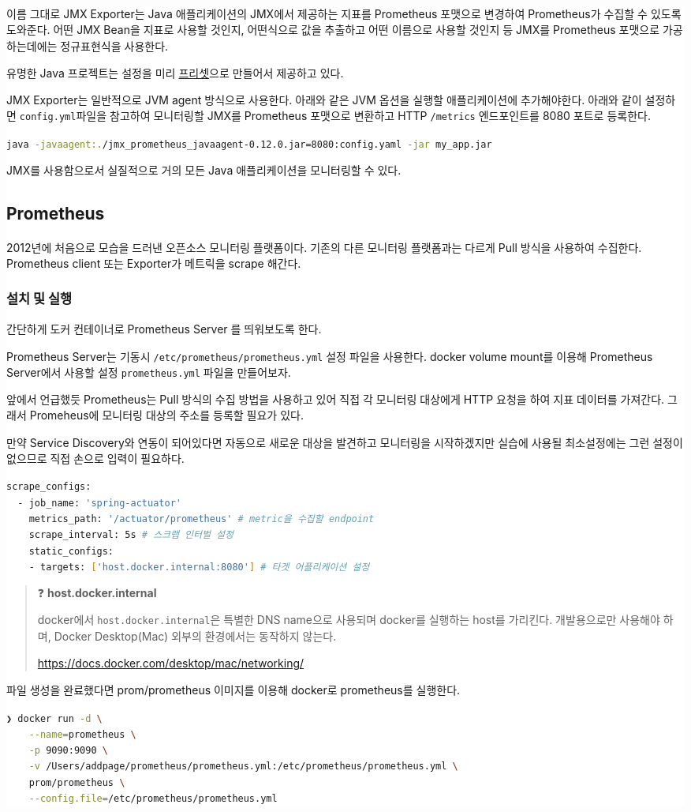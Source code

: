 이름 그대로 JMX Exporter는 Java 애플리케이션의 JMX에서 제공하는 지표를 Prometheus 포맷으로 변경하여 Prometheus가 수집할 수 있도록 도와준다. 어떤 JMX Bean을 지표로 사용할 것인지, 어떤식으로 값을 추출하고 어떤 이름으로 사용할 것인지 등 JMX를 Prometheus 포맷으로 가공하는데에는 정규표현식을 사용한다.

유명한 Java 프로젝트는 설정을 미리 [프리셋](https://github.com/prometheus/jmx_exporter/tree/master/example_configs)으로 만들어서 제공하고 있다.

JMX Exporter는 일반적으로 JVM agent 방식으로 사용한다. 아래와 같은 JVM 옵션을 실행할 애플리케이션에 추가해야한다. 아래와 같이 설정하면 `config.yml`파일을 참고하여 모니터링할 JMX를 Prometheus 포맷으로 변환하고 HTTP `/metrics` 엔드포인트를 8080 포트로 등록한다.

```bash
java -javaagent:./jmx_prometheus_javaagent-0.12.0.jar=8080:config.yaml -jar my_app.jar
```

JMX를 사용함으로서 실질적으로 거의 모든 Java 애플리케이션을 모니터링할 수 있다.



## Prometheus

2012년에 처음으로 모습을 드러낸 오픈소스 모니터링 플랫폼이다. 기존의 다른 모니터링 플랫폼과는 다르게 Pull 방식을 사용하여 수집한다. Prometheus client 또는 Exporter가 메트릭을 scrape 해간다.



### 설치 및 실행

간단하게 도커 컨테이너로 Prometheus Server 를 띄워보도록 한다.

Prometheus Server는 기동시 `/etc/prometheus/prometheus.yml` 설정 파일을 사용한다. docker volume mount를 이용해 Prometheus Server에서 사용할 설정 `prometheus.yml` 파일을 만들어보자.

앞에서 언급했듯 Prometheus는 Pull 방식의 수집 방법을 사용하고 있어 직접 각 모니터링 대상에게 HTTP 요청을 하여 지표 데이터를 가져간다. 그래서 Promeheus에 모니터링 대상의 주소를 등록할 필요가 있다.

만약 Service Discovery와 연동이 되어있다면 자동으로 새로운 대상을 발견하고 모니터링을 시작하겠지만 실습에 사용될 최소설정에는 그런 설정이 없으므로 직접 손으로 입력이 필요하다.

``` bash
scrape_configs:
  - job_name: 'spring-actuator'
    metrics_path: '/actuator/prometheus' # metric을 수집할 endpoint
    scrape_interval: 5s # 스크랩 인터벌 설정
    static_configs: 
    - targets: ['host.docker.internal:8080'] # 타겟 어플리케이션 설정
```

> ❓ **host.docker.internal**
>
> docker에서 `host.docker.internal`은 특별한 DNS name으로 사용되며 docker를 실행하는 host를 가리킨다. 개발용으로만 사용해야 하며, Docker Desktop(Mac) 외부의 환경에서는 동작하지 않는다.
>
> https://docs.docker.com/desktop/mac/networking/



파일 생성을 완료했다면 prom/prometheus 이미지를 이용해 docker로 prometheus를 실행한다.

```bash
❯ docker run -d \
	--name=prometheus \
	-p 9090:9090 \
	-v /Users/addpage/prometheus/prometheus.yml:/etc/prometheus/prometheus.yml \
	prom/prometheus \
	--config.file=/etc/prometheus/prometheus.yml
```
